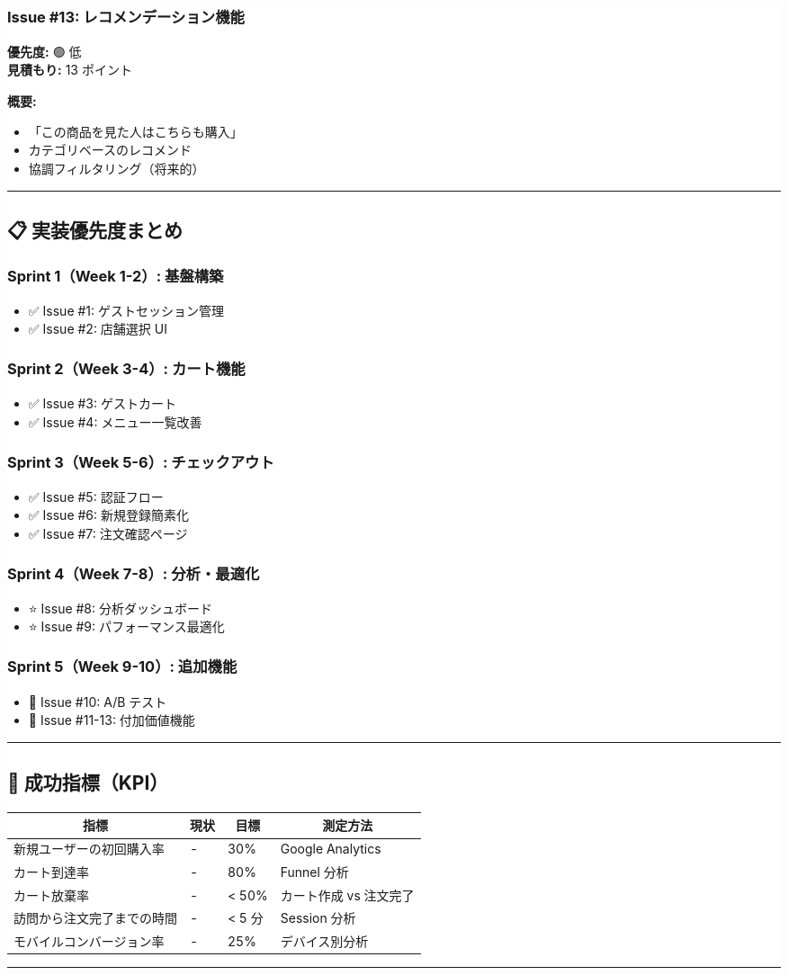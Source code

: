 
### Issue #13: レコメンデーション機能

**優先度:** 🟢 低  
**見積もり:** 13 ポイント

**概要:**

- 「この商品を見た人はこちらも購入」
- カテゴリベースのレコメンド
- 協調フィルタリング（将来的）

---

## 📋 実装優先度まとめ

### Sprint 1（Week 1-2）: 基盤構築

- ✅ Issue #1: ゲストセッション管理
- ✅ Issue #2: 店舗選択 UI

### Sprint 2（Week 3-4）: カート機能

- ✅ Issue #3: ゲストカート
- ✅ Issue #4: メニュー一覧改善

### Sprint 3（Week 5-6）: チェックアウト

- ✅ Issue #5: 認証フロー
- ✅ Issue #6: 新規登録簡素化
- ✅ Issue #7: 注文確認ページ

### Sprint 4（Week 7-8）: 分析・最適化

- ⭐ Issue #8: 分析ダッシュボード
- ⭐ Issue #9: パフォーマンス最適化

### Sprint 5（Week 9-10）: 追加機能

- 🎁 Issue #10: A/B テスト
- 🎁 Issue #11-13: 付加価値機能

---

## 🎯 成功指標（KPI）

| 指標                       | 現状 | 目標   | 測定方法               |
| -------------------------- | ---- | ------ | ---------------------- |
| 新規ユーザーの初回購入率   | -    | 30%    | Google Analytics       |
| カート到達率               | -    | 80%    | Funnel 分析            |
| カート放棄率               | -    | < 50%  | カート作成 vs 注文完了 |
| 訪問から注文完了までの時間 | -    | < 5 分 | Session 分析           |
| モバイルコンバージョン率   | -    | 25%    | デバイス別分析         |

---